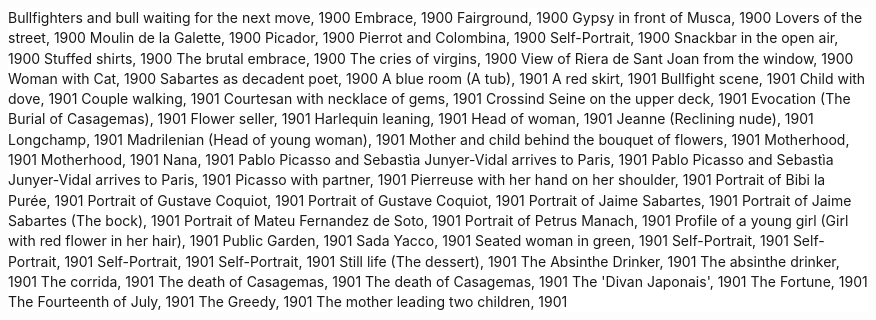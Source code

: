 Bullfighters and bull waiting for the next move, 1900
Embrace, 1900
Fairground, 1900
Gypsy in front of Musca, 1900
Lovers of the street, 1900
Moulin de la Galette, 1900
Picador, 1900
Pierrot and Colombina, 1900
Self-Portrait, 1900
Snackbar in the open air, 1900
Stuffed shirts, 1900
The brutal embrace, 1900
The cries of virgins, 1900
View of Riera de Sant Joan from the window, 1900
Woman with Cat, 1900
Sabartes as decadent poet, 1900
A blue room (A tub), 1901
A red skirt, 1901
Bullfight scene, 1901
Child with dove, 1901
Couple walking, 1901
Courtesan with necklace of gems, 1901
Crossind Seine on the upper deck, 1901
Evocation (The Burial of Casagemas), 1901
Flower seller, 1901
Harlequin leaning, 1901
Head of woman, 1901
Jeanne (Reclining nude), 1901
Longchamp, 1901
Madrilenian (Head of young woman), 1901
Mother and child behind the bouquet of flowers, 1901
Motherhood, 1901
Motherhood, 1901
Nana, 1901
Pablo Picasso and Sebastìa Junyer-Vidal arrives to Paris, 1901
Pablo Picasso and Sebastìa Junyer-Vidal arrives to Paris, 1901
Picasso with partner, 1901
Pierreuse with her hand on her shoulder, 1901
Portrait of Bibi la Purée, 1901
Portrait of Gustave Coquiot, 1901
Portrait of Gustave Coquiot, 1901
Portrait of Jaime Sabartes, 1901
Portrait of Jaime Sabartes (The bock), 1901
Portrait of Mateu Fernandez de Soto, 1901
Portrait of Petrus Manach, 1901
Profile of a young girl (Girl with red flower in her hair), 1901
Public Garden, 1901
Sada Yacco, 1901
Seated woman in green, 1901
Self-Portrait, 1901
Self-Portrait, 1901
Self-Portrait, 1901
Self-Portrait, 1901
Still life (The dessert), 1901
The Absinthe Drinker, 1901
The absinthe drinker, 1901
The corrida, 1901
The death of Casagemas, 1901
The death of Casagemas, 1901
The 'Divan Japonais', 1901
The Fortune, 1901
The Fourteenth of July, 1901
The Greedy, 1901
The mother leading two children, 1901